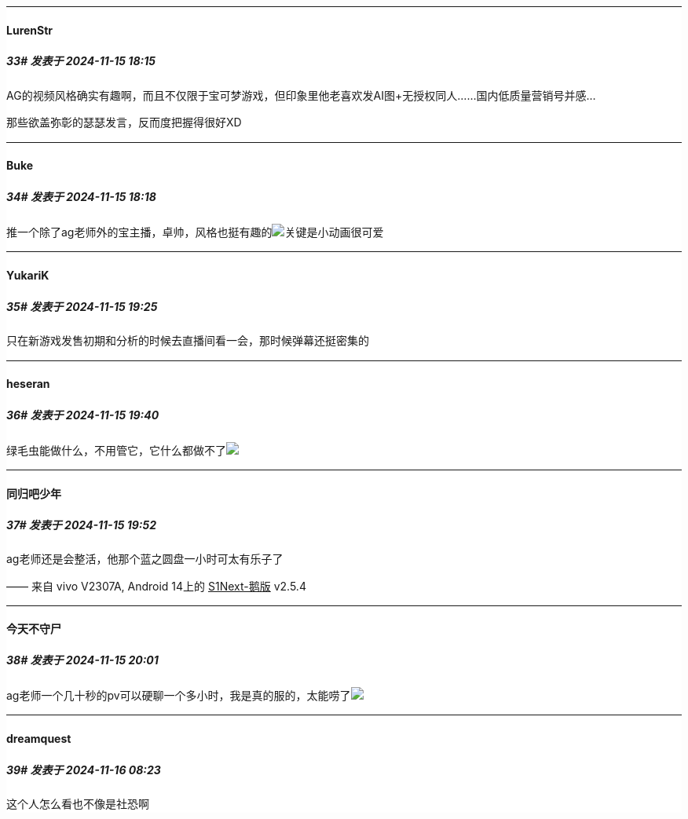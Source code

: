 *****

####  LurenStr  
##### 33#       发表于 2024-11-15 18:15

AG的视频风格确实有趣啊，而且不仅限于宝可梦游戏，但印象里他老喜欢发AI图+无授权同人……国内低质量营销号并感…

那些欲盖弥彰的瑟瑟发言，反而度把握得很好XD

*****

####  Buke  
##### 34#       发表于 2024-11-15 18:18

推一个除了ag老师外的宝主播，卓帅，风格也挺有趣的<img src="https://static.saraba1st.com/image/smiley/face2017/067.png" referrerpolicy="no-referrer">关键是小动画很可爱

*****

####  YukariK  
##### 35#       发表于 2024-11-15 19:25

只在新游戏发售初期和分析的时候去直播间看一会，那时候弹幕还挺密集的

*****

####  heseran  
##### 36#       发表于 2024-11-15 19:40

绿毛虫能做什么，不用管它，它什么都做不了<img src="https://static.saraba1st.com/image/smiley/face2017/067.png" referrerpolicy="no-referrer">

*****

####  同归吧少年  
##### 37#       发表于 2024-11-15 19:52

ag老师还是会整活，他那个蓝之圆盘一小时可太有乐子了

—— 来自 vivo V2307A, Android 14上的 [S1Next-鹅版](https://github.com/ykrank/S1-Next/releases) v2.5.4

*****

####  今天不守尸  
##### 38#       发表于 2024-11-15 20:01

ag老师一个几十秒的pv可以硬聊一个多小时，我是真的服的，太能唠了<img src="https://static.saraba1st.com/image/smiley/face2017/067.png" referrerpolicy="no-referrer">

*****

####  dreamquest  
##### 39#       发表于 2024-11-16 08:23

这个人怎么看也不像是社恐啊
